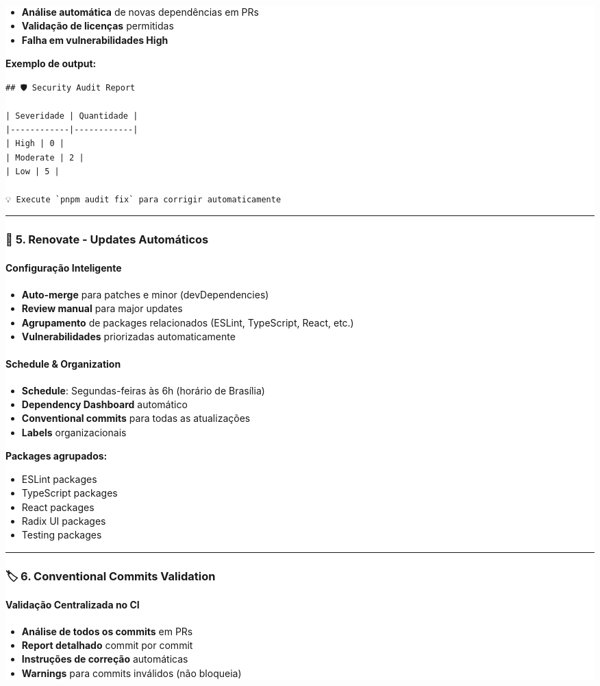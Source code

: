 - **Análise automática** de novas dependências em PRs
- **Validação de licenças** permitidas
- **Falha em vulnerabilidades High**

**Exemplo de output:**

```
## 🛡️ Security Audit Report

| Severidade | Quantidade |
|------------|------------|
| High | 0 |
| Moderate | 2 |
| Low | 5 |

💡 Execute `pnpm audit fix` para corrigir automaticamente
```

---

### 🔄 **5. Renovate - Updates Automáticos**

#### **Configuração Inteligente**

- **Auto-merge** para patches e minor (devDependencies)
- **Review manual** para major updates
- **Agrupamento** de packages relacionados (ESLint, TypeScript, React, etc.)
- **Vulnerabilidades** priorizadas automaticamente

#### **Schedule & Organization**

- **Schedule**: Segundas-feiras às 6h (horário de Brasília)
- **Dependency Dashboard** automático
- **Conventional commits** para todas as atualizações
- **Labels** organizacionais

**Packages agrupados:**

- ESLint packages
- TypeScript packages
- React packages
- Radix UI packages
- Testing packages

---

### 🏷️ **6. Conventional Commits Validation**

#### **Validação Centralizada no CI**

- **Análise de todos os commits** em PRs
- **Report detalhado** commit por commit
- **Instruções de correção** automáticas
- **Warnings** para commits inválidos (não bloqueia)
